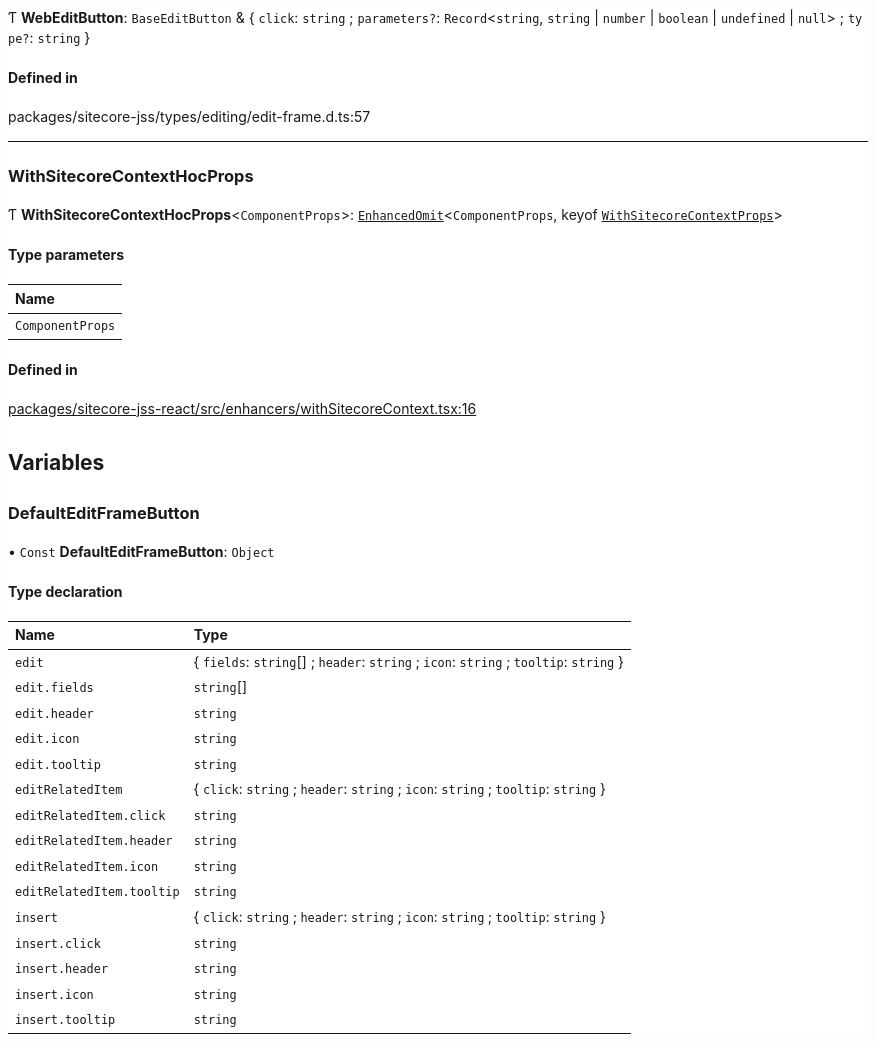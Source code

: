 Ƭ **WebEditButton**: `BaseEditButton` & \{ `click`: `string` ; `parameters?`: `Record`\<`string`, `string` \| `number` \| `boolean` \| `undefined` \| ``null``\> ; `type?`: `string`  }

#### Defined in

packages/sitecore-jss/types/editing/edit-frame.d.ts:57

___

### WithSitecoreContextHocProps

Ƭ **WithSitecoreContextHocProps**\<`ComponentProps`\>: [`EnhancedOmit`](README.md#enhancedomit)\<`ComponentProps`, keyof [`WithSitecoreContextProps`](interfaces/WithSitecoreContextProps.md)\>

#### Type parameters

| Name |
| :------ |
| `ComponentProps` |

#### Defined in

[packages/sitecore-jss-react/src/enhancers/withSitecoreContext.tsx:16](https://github.com/Sitecore/jss/blob/61a0c5a54/packages/sitecore-jss-react/src/enhancers/withSitecoreContext.tsx#L16)

## Variables

### DefaultEditFrameButton

• `Const` **DefaultEditFrameButton**: `Object`

#### Type declaration

| Name | Type |
| :------ | :------ |
| `edit` | \{ `fields`: `string`[] ; `header`: `string` ; `icon`: `string` ; `tooltip`: `string`  } |
| `edit.fields` | `string`[] |
| `edit.header` | `string` |
| `edit.icon` | `string` |
| `edit.tooltip` | `string` |
| `editRelatedItem` | \{ `click`: `string` ; `header`: `string` ; `icon`: `string` ; `tooltip`: `string`  } |
| `editRelatedItem.click` | `string` |
| `editRelatedItem.header` | `string` |
| `editRelatedItem.icon` | `string` |
| `editRelatedItem.tooltip` | `string` |
| `insert` | \{ `click`: `string` ; `header`: `string` ; `icon`: `string` ; `tooltip`: `string`  } |
| `insert.click` | `string` |
| `insert.header` | `string` |
| `insert.icon` | `string` |
| `insert.tooltip` | `string` |
